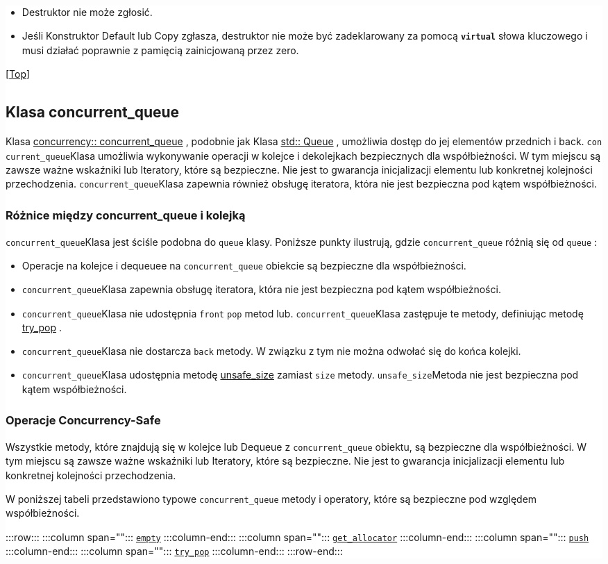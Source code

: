 - Destruktor nie może zgłosić.

- Jeśli Konstruktor Default lub Copy zgłasza, destruktor nie może być zadeklarowany za pomocą **`virtual`** słowa kluczowego i musi działać poprawnie z pamięcią zainicjowaną przez zero.

[[Top](#top)]

## <a name="concurrent_queue-class"></a><a name="queue"></a> Klasa concurrent_queue

Klasa [concurrency:: concurrent_queue](../../parallel/concrt/reference/concurrent-queue-class.md) , podobnie jak Klasa [std:: Queue](../../standard-library/queue-class.md) , umożliwia dostęp do jej elementów przednich i back. `concurrent_queue`Klasa umożliwia wykonywanie operacji w kolejce i dekolejkach bezpiecznych dla współbieżności. W tym miejscu są zawsze ważne wskaźniki lub Iteratory, które są bezpieczne. Nie jest to gwarancja inicjalizacji elementu lub konkretnej kolejności przechodzenia. `concurrent_queue`Klasa zapewnia również obsługę iteratora, która nie jest bezpieczna pod kątem współbieżności.

### <a name="differences-between-concurrent_queue-and-queue"></a><a name="queue-differences"></a> Różnice między concurrent_queue i kolejką

`concurrent_queue`Klasa jest ściśle podobna do `queue` klasy. Poniższe punkty ilustrują, gdzie `concurrent_queue` różnią się od `queue` :

- Operacje na kolejce i dequeuee na `concurrent_queue` obiekcie są bezpieczne dla współbieżności.

- `concurrent_queue`Klasa zapewnia obsługę iteratora, która nie jest bezpieczna pod kątem współbieżności.

- `concurrent_queue`Klasa nie udostępnia `front` `pop` metod lub. `concurrent_queue`Klasa zastępuje te metody, definiując metodę [try_pop](reference/concurrent-queue-class.md#try_pop) .

- `concurrent_queue`Klasa nie dostarcza `back` metody. W związku z tym nie można odwołać się do końca kolejki.

- `concurrent_queue`Klasa udostępnia metodę [unsafe_size](reference/concurrent-queue-class.md#unsafe_size) zamiast `size` metody. `unsafe_size`Metoda nie jest bezpieczna pod kątem współbieżności.

### <a name="concurrency-safe-operations"></a><a name="queue-safety"></a> Operacje Concurrency-Safe

Wszystkie metody, które znajdują się w kolejce lub Dequeue z `concurrent_queue` obiektu, są bezpieczne dla współbieżności. W tym miejscu są zawsze ważne wskaźniki lub Iteratory, które są bezpieczne. Nie jest to gwarancja inicjalizacji elementu lub konkretnej kolejności przechodzenia.

W poniższej tabeli przedstawiono typowe `concurrent_queue` metody i operatory, które są bezpieczne pod względem współbieżności.

:::row:::
   :::column span="":::
      [`empty`](reference/concurrent-queue-class.md#empty)
   :::column-end:::
   :::column span="":::
      [`get_allocator`](reference/concurrent-queue-class.md#get_allocator)
   :::column-end:::
   :::column span="":::
      [`push`](reference/concurrent-queue-class.md#push)
   :::column-end:::
   :::column span="":::
      [`try_pop`](reference/concurrent-queue-class.md#try_pop)
   :::column-end:::
:::row-end:::
